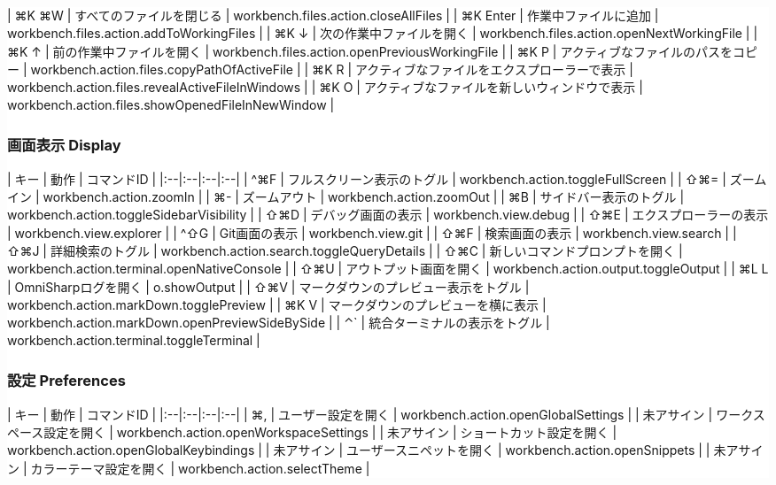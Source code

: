 | ⌘K ⌘W | すべてのファイルを閉じる | workbench.files.action.closeAllFiles |
| ⌘K Enter | 作業中ファイルに追加 | workbench.files.action.addToWorkingFiles |
| ⌘K ↓ | 次の作業中ファイルを開く | workbench.files.action.openNextWorkingFile |
| ⌘K ↑ | 前の作業中ファイルを開く | workbench.files.action.openPreviousWorkingFile |
| ⌘K P | アクティブなファイルのパスをコピー | workbench.action.files.copyPathOfActiveFile |
| ⌘K R | アクティブなファイルをエクスプローラーで表示 | workbench.action.files.revealActiveFileInWindows |
| ⌘K O | アクティブなファイルを新しいウィンドウで表示 | workbench.action.files.showOpenedFileInNewWindow |

### 画面表示 Display

| キー | 動作 | コマンドID | 
|:--|:--|:--|:--|
| ^⌘F | フルスクリーン表示のトグル | workbench.action.toggleFullScreen |
| ⇧⌘= | ズームイン | workbench.action.zoomIn |
| ⌘- | ズームアウト | workbench.action.zoomOut |
| ⌘B | サイドバー表示のトグル | workbench.action.toggleSidebarVisibility | 
| ⇧⌘D | デバッグ画面の表示 | workbench.view.debug |
| ⇧⌘E | エクスプローラーの表示 | workbench.view.explorer | 
| ^⇧G | Git画面の表示 | workbench.view.git | 
| ⇧⌘F | 検索画面の表示 | workbench.view.search | 
| ⇧⌘J | 詳細検索のトグル | workbench.action.search.toggleQueryDetails |
| ⇧⌘C | 新しいコマンドプロンプトを開く | workbench.action.terminal.openNativeConsole |
| ⇧⌘U | アウトプット画面を開く | workbench.action.output.toggleOutput |
| ⌘L L | OmniSharpログを開く | o.showOutput |
| ⇧⌘V | マークダウンのプレビュー表示をトグル | workbench.action.markDown.togglePreview | 
| ⌘K V | マークダウンのプレビューを横に表示 | workbench.action.markDown.openPreviewSideBySide |
| ⌃` | 統合ターミナルの表示をトグル | workbench.action.terminal.toggleTerminal | 

### 設定 Preferences 

| キー | 動作 | コマンドID | 
|:--|:--|:--|:--|
| ⌘, | ユーザー設定を開く | workbench.action.openGlobalSettings | 
| 未アサイン | ワークスペース設定を開く | workbench.action.openWorkspaceSettings | 
| 未アサイン | ショートカット設定を開く | workbench.action.openGlobalKeybindings |
| 未アサイン | ユーザースニペットを開く | workbench.action.openSnippets |
| 未アサイン | カラーテーマ設定を開く | workbench.action.selectTheme |
